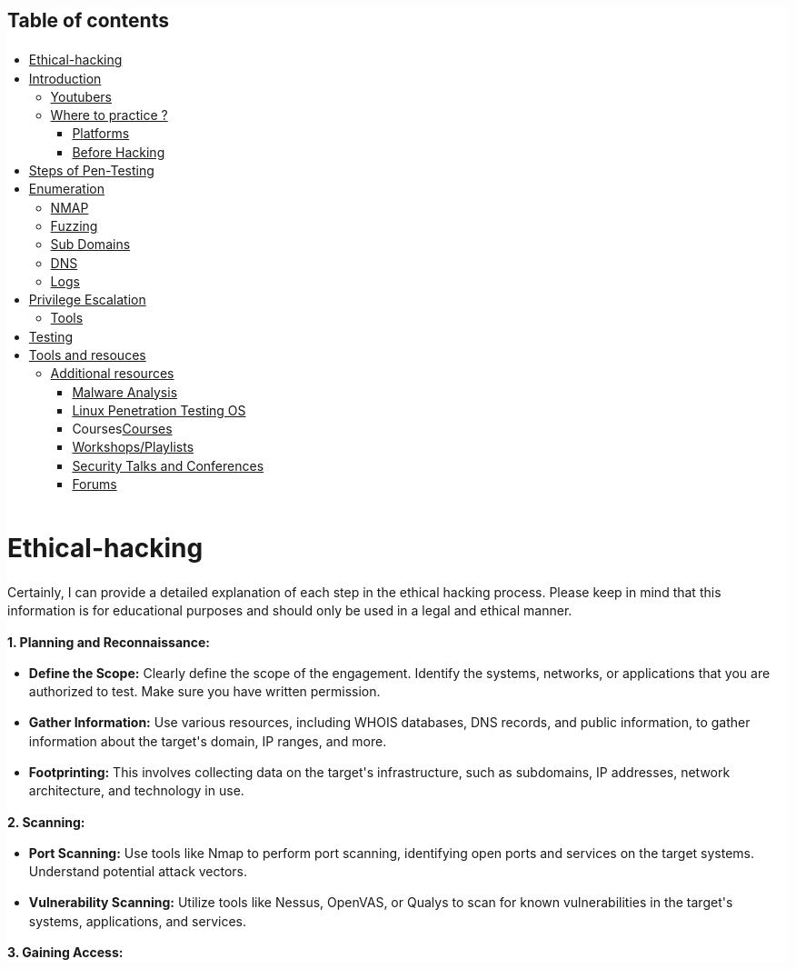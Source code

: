 ## Table of contents
- [Ethical-hacking](#Ethical-hacking)
- [Introduction](#introduction)
	- [Youtubers](#youtubers)
	- [Where to practice ?](#where-to-practice-)
		- [Platforms](#platforms)
		- [Before Hacking](#before-hacking)
- [Steps of Pen-Testing](#steps-of-pen-testing)
- [Enumeration](#enumeration)
	- [NMAP](#nmap)
	- [Fuzzing](#fuzzing)
	- [Sub Domains](#sub-domains)
	- [DNS](#dns)
	- [Logs](#logs)
- [Privilege Escalation](#privilege-escalation)
	- [Tools](#tools)
- [Testing](#Testing)
- [Tools and resouces](#Tools-and-resouces)
	- [Additional resources](#Additional-resources)
 		- [Malware Analysis](#Malware-Analysis)
   		- [Linux Penetration Testing OS](#Linux-Penetration-Testing-OS)
   		- Courses[Courses](#Courses)
  		- [Workshops/Playlists](#Workshops/Playlists)
  		- [Security Talks and Conferences](#Security-Talks-and-Conferences)
  		- [Forums](#Forums)


# Ethical-hacking

Certainly, I can provide a detailed explanation of each step in the ethical hacking process. Please keep in mind that this information is for educational purposes and should only be used in a legal and ethical manner.

**1. Planning and Reconnaissance:**

- **Define the Scope:** Clearly define the scope of the engagement. Identify the systems, networks, or applications that you are authorized to test. Make sure you have written permission.

- **Gather Information:** Use various resources, including WHOIS databases, DNS records, and public information, to gather information about the target's domain, IP ranges, and more.

- **Footprinting:** This involves collecting data on the target's infrastructure, such as subdomains, IP addresses, network architecture, and technology in use.

**2. Scanning:**

- **Port Scanning:** Use tools like Nmap to perform port scanning, identifying open ports and services on the target systems. Understand potential attack vectors.

- **Vulnerability Scanning:** Utilize tools like Nessus, OpenVAS, or Qualys to scan for known vulnerabilities in the target's systems, applications, and services.

**3. Gaining Access:**
